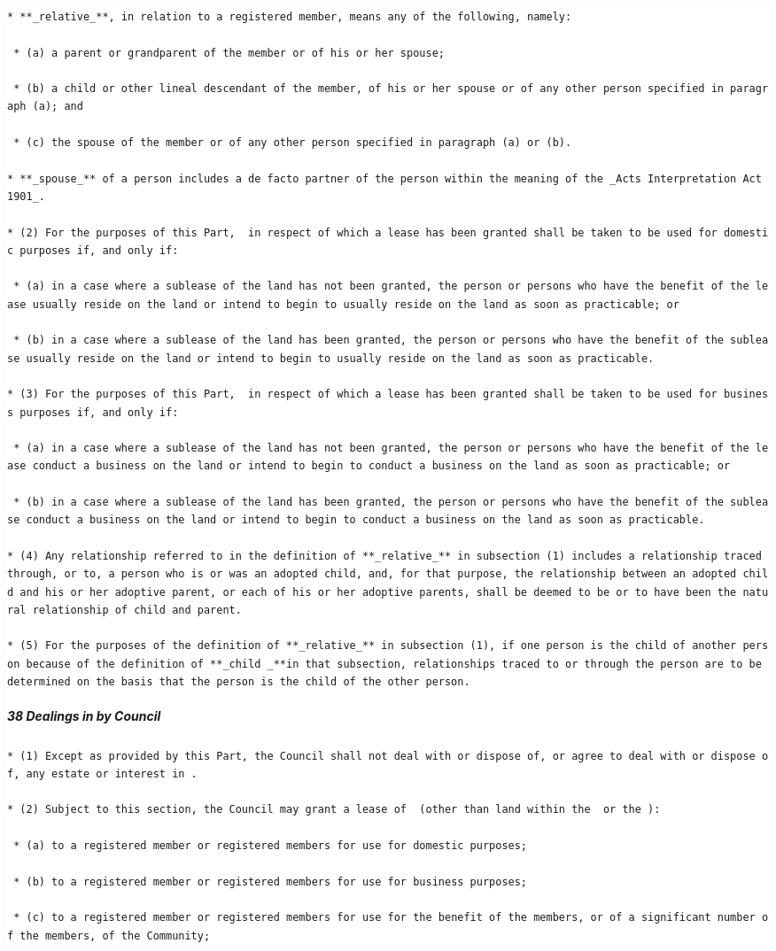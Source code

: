     * **_relative_**, in relation to a registered member, means any of the following, namely:

     * (a) a parent or grandparent of the member or of his or her spouse;

     * (b) a child or other lineal descendant of the member, of his or her spouse or of any other person specified in paragraph (a); and

     * (c) the spouse of the member or of any other person specified in paragraph (a) or (b).

    * **_spouse_** of a person includes a de facto partner of the person within the meaning of the _Acts Interpretation Act 1901_.

    * (2) For the purposes of this Part,  in respect of which a lease has been granted shall be taken to be used for domestic purposes if, and only if:

     * (a) in a case where a sublease of the land has not been granted, the person or persons who have the benefit of the lease usually reside on the land or intend to begin to usually reside on the land as soon as practicable; or

     * (b) in a case where a sublease of the land has been granted, the person or persons who have the benefit of the sublease usually reside on the land or intend to begin to usually reside on the land as soon as practicable.

    * (3) For the purposes of this Part,  in respect of which a lease has been granted shall be taken to be used for business purposes if, and only if:

     * (a) in a case where a sublease of the land has not been granted, the person or persons who have the benefit of the lease conduct a business on the land or intend to begin to conduct a business on the land as soon as practicable; or

     * (b) in a case where a sublease of the land has been granted, the person or persons who have the benefit of the sublease conduct a business on the land or intend to begin to conduct a business on the land as soon as practicable.

    * (4) Any relationship referred to in the definition of **_relative_** in subsection (1) includes a relationship traced through, or to, a person who is or was an adopted child, and, for that purpose, the relationship between an adopted child and his or her adoptive parent, or each of his or her adoptive parents, shall be deemed to be or to have been the natural relationship of child and parent.

    * (5) For the purposes of the definition of **_relative_** in subsection (1), if one person is the child of another person because of the definition of **_child _**in that subsection, relationships traced to or through the person are to be determined on the basis that the person is the child of the other person.

##### 38  Dealings in  by Council

    * (1) Except as provided by this Part, the Council shall not deal with or dispose of, or agree to deal with or dispose of, any estate or interest in .

    * (2) Subject to this section, the Council may grant a lease of  (other than land within the  or the ):

     * (a) to a registered member or registered members for use for domestic purposes;

     * (b) to a registered member or registered members for use for business purposes;

     * (c) to a registered member or registered members for use for the benefit of the members, or of a significant number of the members, of the Community;
